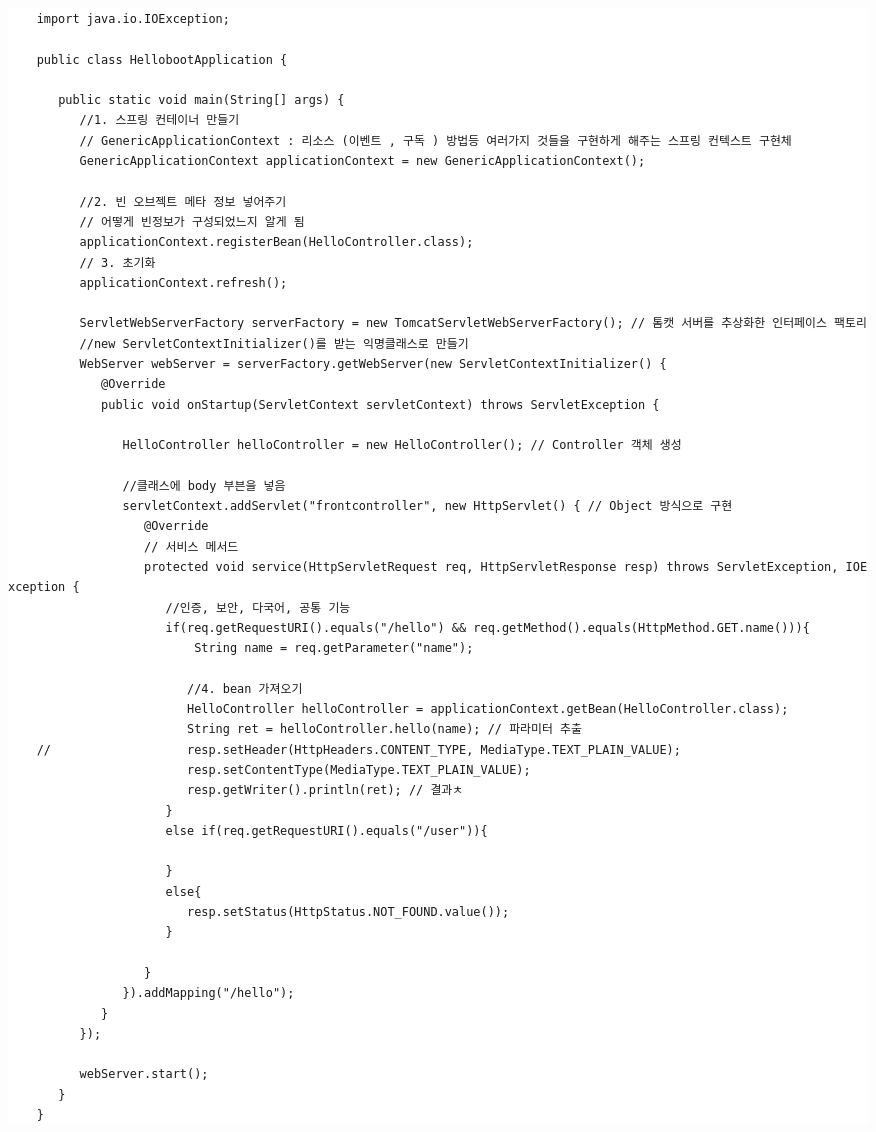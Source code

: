         import java.io.IOException;
        
        public class HellobootApplication {
        
           public static void main(String[] args) {
              //1. 스프링 컨테이너 만들기
              // GenericApplicationContext : 리소스 (이벤트 , 구독 ) 방법등 여러가지 것들을 구현하게 해주는 스프링 컨텍스트 구현체
              GenericApplicationContext applicationContext = new GenericApplicationContext();
        
              //2. 빈 오브젝트 메타 정보 넣어주기
              // 어떻게 빈정보가 구성되었느지 알게 됨
              applicationContext.registerBean(HelloController.class);
              // 3. 초기화
              applicationContext.refresh();
        
              ServletWebServerFactory serverFactory = new TomcatServletWebServerFactory(); // 톰캣 서버를 추상화한 인터페이스 팩토리
              //new ServletContextInitializer()를 받는 익명클래스로 만들기
              WebServer webServer = serverFactory.getWebServer(new ServletContextInitializer() {
                 @Override
                 public void onStartup(ServletContext servletContext) throws ServletException {
        
                    HelloController helloController = new HelloController(); // Controller 객체 생성
        
                    //클래스에 body 부븐을 넣음
                    servletContext.addServlet("frontcontroller", new HttpServlet() { // Object 방식으로 구현
                       @Override
                       // 서비스 메서드
                       protected void service(HttpServletRequest req, HttpServletResponse resp) throws ServletException, IOException {
                          //인증, 보안, 다국어, 공통 기능
                          if(req.getRequestURI().equals("/hello") && req.getMethod().equals(HttpMethod.GET.name())){
                              String name = req.getParameter("name");
        
                             //4. bean 가져오기
                             HelloController helloController = applicationContext.getBean(HelloController.class);
                             String ret = helloController.hello(name); // 파라미터 추출
        //                   resp.setHeader(HttpHeaders.CONTENT_TYPE, MediaType.TEXT_PLAIN_VALUE);
                             resp.setContentType(MediaType.TEXT_PLAIN_VALUE);
                             resp.getWriter().println(ret); // 결과ㅊ
                          }
                          else if(req.getRequestURI().equals("/user")){
        
                          }
                          else{
                             resp.setStatus(HttpStatus.NOT_FOUND.value());
                          }
        
                       }
                    }).addMapping("/hello");
                 }
              });
        
              webServer.start();
           }
        }
        